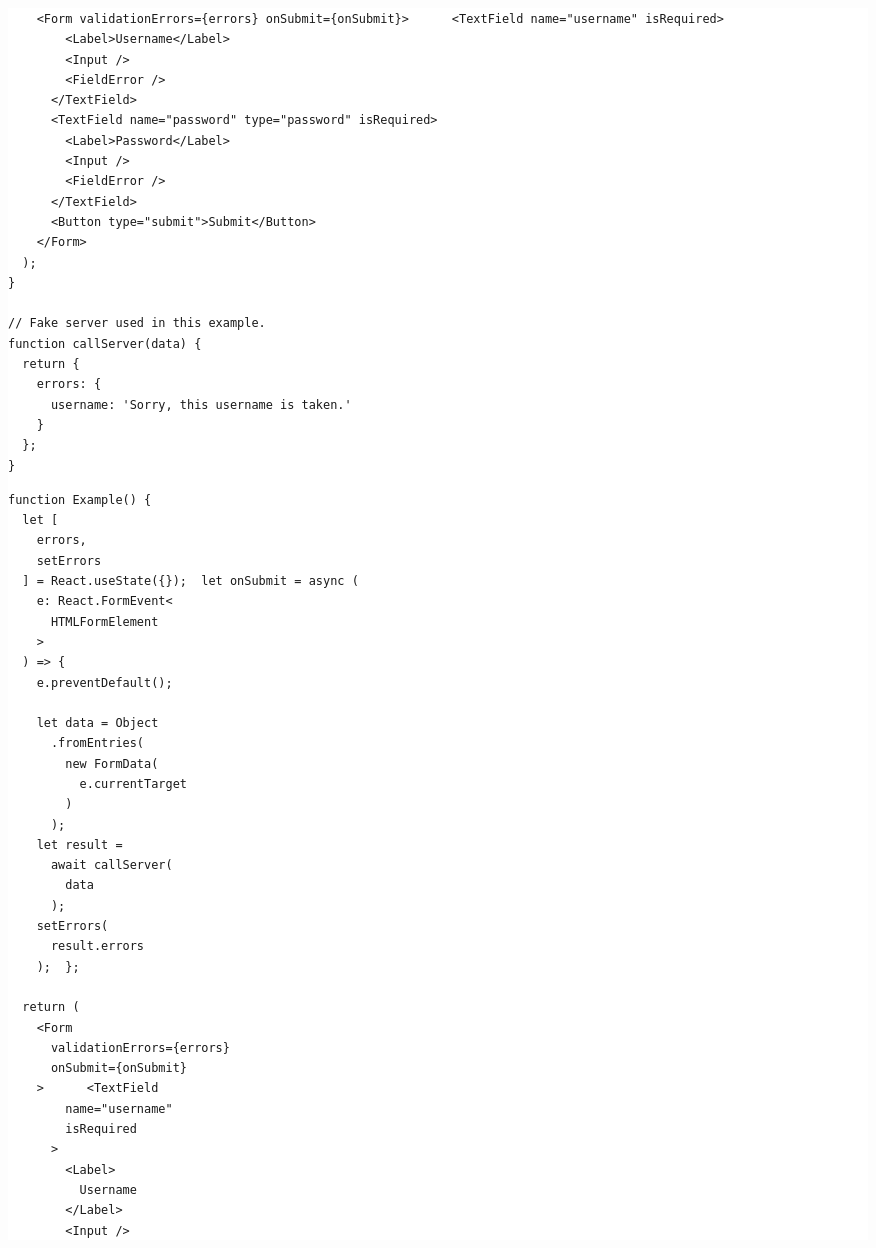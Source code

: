 ```
    <Form validationErrors={errors} onSubmit={onSubmit}>      <TextField name="username" isRequired>
        <Label>Username</Label>
        <Input />
        <FieldError />
      </TextField>
      <TextField name="password" type="password" isRequired>
        <Label>Password</Label>
        <Input />
        <FieldError />
      </TextField>
      <Button type="submit">Submit</Button>
    </Form>
  );
}

// Fake server used in this example.
function callServer(data) {
  return {
    errors: {
      username: 'Sorry, this username is taken.'
    }
  };
}
```

```
function Example() {
  let [
    errors,
    setErrors
  ] = React.useState({});  let onSubmit = async (
    e: React.FormEvent<
      HTMLFormElement
    >
  ) => {
    e.preventDefault();

    let data = Object
      .fromEntries(
        new FormData(
          e.currentTarget
        )
      );
    let result =
      await callServer(
        data
      );
    setErrors(
      result.errors
    );  };

  return (
    <Form
      validationErrors={errors}
      onSubmit={onSubmit}
    >      <TextField
        name="username"
        isRequired
      >
        <Label>
          Username
        </Label>
        <Input />
```